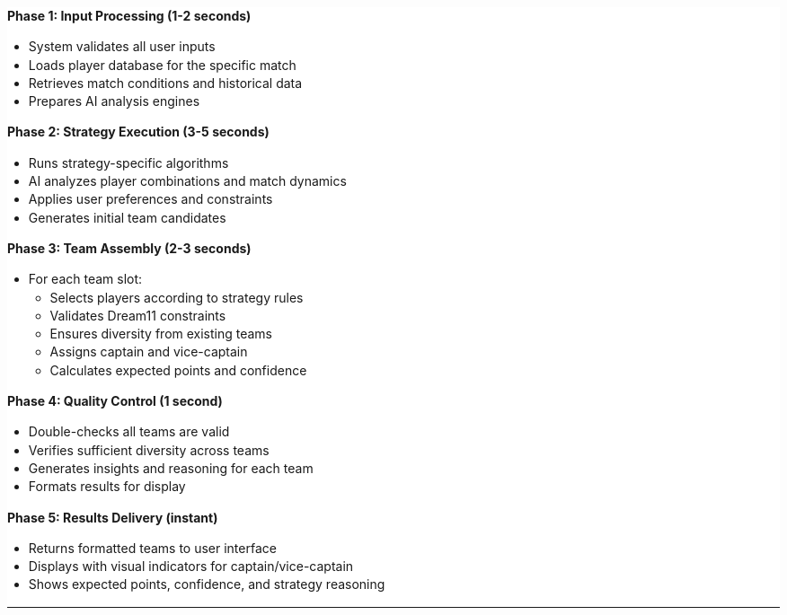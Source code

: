 **Phase 1: Input Processing (1-2 seconds)**
- System validates all user inputs
- Loads player database for the specific match
- Retrieves match conditions and historical data
- Prepares AI analysis engines

**Phase 2: Strategy Execution (3-5 seconds)**
- Runs strategy-specific algorithms
- AI analyzes player combinations and match dynamics
- Applies user preferences and constraints
- Generates initial team candidates

**Phase 3: Team Assembly (2-3 seconds)**
- For each team slot:
  - Selects players according to strategy rules
  - Validates Dream11 constraints
  - Ensures diversity from existing teams
  - Assigns captain and vice-captain
  - Calculates expected points and confidence

**Phase 4: Quality Control (1 second)**
- Double-checks all teams are valid
- Verifies sufficient diversity across teams
- Generates insights and reasoning for each team
- Formats results for display

**Phase 5: Results Delivery (instant)**
- Returns formatted teams to user interface
- Displays with visual indicators for captain/vice-captain
- Shows expected points, confidence, and strategy reasoning


---

